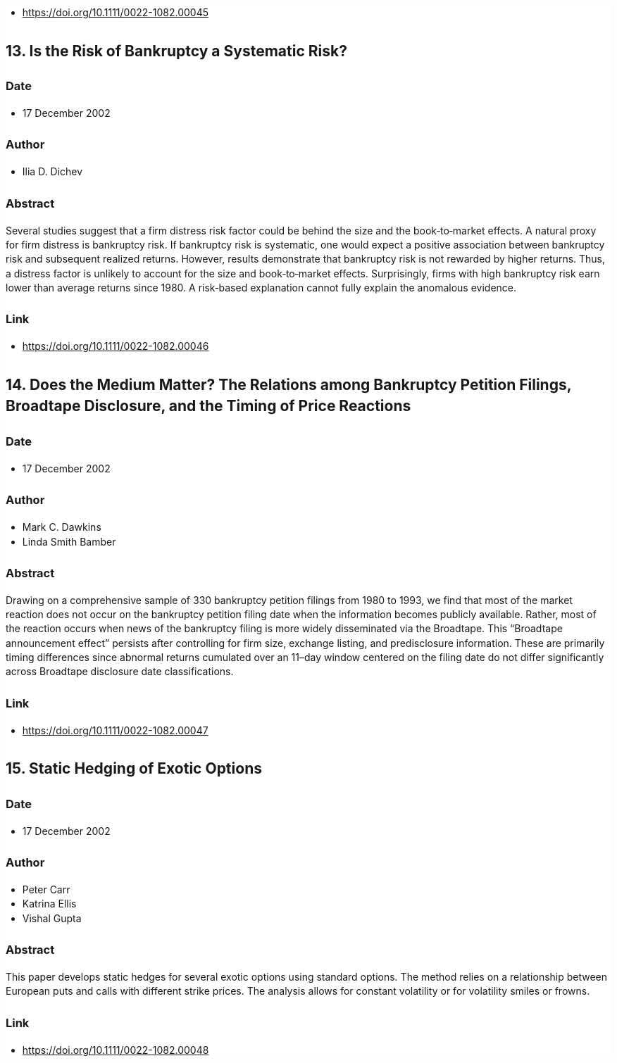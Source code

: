 - https://doi.org/10.1111/0022-1082.00045

## 13. Is the Risk of Bankruptcy a Systematic Risk?
### Date
- 17 December 2002
### Author
- Ilia D. Dichev
### Abstract
Several studies suggest that a firm distress risk factor could be behind the size and the book‐to‐market effects. A natural proxy for firm distress is bankruptcy risk. If bankruptcy risk is systematic, one would expect a positive association between bankruptcy risk and subsequent realized returns. However, results demonstrate that bankruptcy risk is not rewarded by higher returns. Thus, a distress factor is unlikely to account for the size and book‐to‐market effects. Surprisingly, firms with high bankruptcy risk earn lower than average returns since 1980. A risk‐based explanation cannot fully explain the anomalous evidence.
### Link
- https://doi.org/10.1111/0022-1082.00046

## 14. Does the Medium Matter? The Relations among Bankruptcy Petition Filings, Broadtape Disclosure, and the Timing of Price Reactions
### Date
- 17 December 2002
### Author
- Mark C. Dawkins
- Linda Smith Bamber
### Abstract
Drawing on a comprehensive sample of 330 bankruptcy petition filings from 1980 to 1993, we find that most of the market reaction does not occur on the bankruptcy petition filing date when the information becomes publicly available. Rather, most of the reaction occurs when news of the bankruptcy filing is more widely disseminated via the Broadtape. This “Broadtape announcement effect” persists after controlling for firm size, exchange listing, and predisclosure information. These are primarily timing differences since abnormal returns cumulated over an 11–day window centered on the filing date do not differ significantly across Broadtape disclosure date classifications.
### Link
- https://doi.org/10.1111/0022-1082.00047

## 15. Static Hedging of Exotic Options
### Date
- 17 December 2002
### Author
- Peter Carr
- Katrina Ellis
- Vishal Gupta
### Abstract
This paper develops static hedges for several exotic options using standard options. The method relies on a relationship between European puts and calls with different strike prices. The analysis allows for constant volatility or for volatility smiles or frowns.
### Link
- https://doi.org/10.1111/0022-1082.00048
